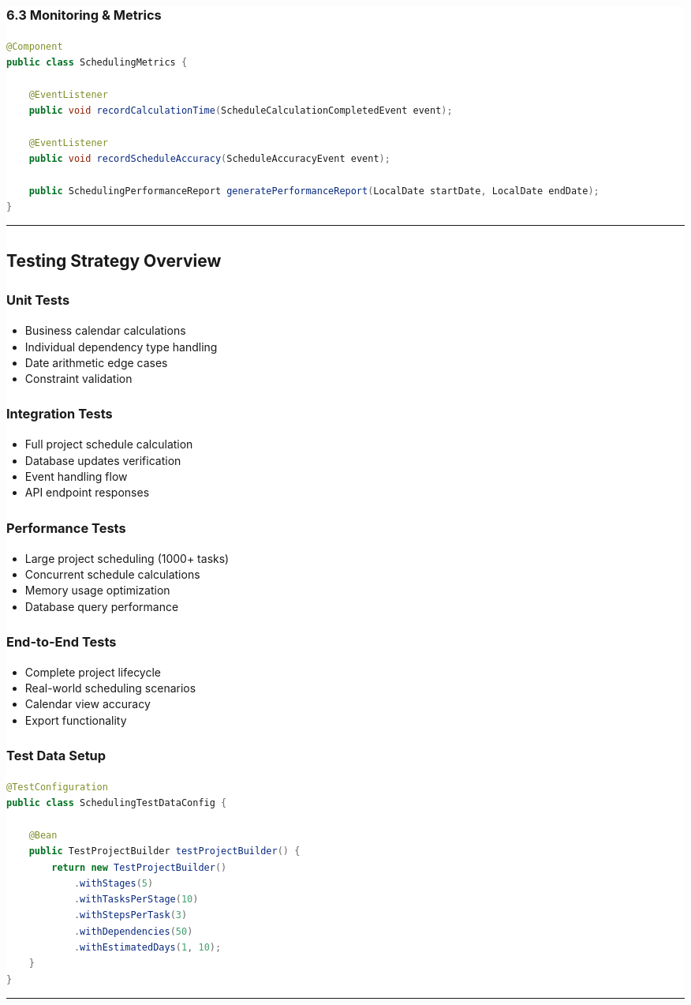 ### **6.3 Monitoring & Metrics**
```java
@Component
public class SchedulingMetrics {
    
    @EventListener
    public void recordCalculationTime(ScheduleCalculationCompletedEvent event);
    
    @EventListener
    public void recordScheduleAccuracy(ScheduleAccuracyEvent event);
    
    public SchedulingPerformanceReport generatePerformanceReport(LocalDate startDate, LocalDate endDate);
}
```

---

## **Testing Strategy Overview**

### **Unit Tests**
- Business calendar calculations
- Individual dependency type handling
- Date arithmetic edge cases
- Constraint validation

### **Integration Tests**
- Full project schedule calculation
- Database updates verification
- Event handling flow
- API endpoint responses

### **Performance Tests**
- Large project scheduling (1000+ tasks)
- Concurrent schedule calculations
- Memory usage optimization
- Database query performance

### **End-to-End Tests**
- Complete project lifecycle
- Real-world scheduling scenarios
- Calendar view accuracy
- Export functionality

### **Test Data Setup**
```java
@TestConfiguration
public class SchedulingTestDataConfig {
    
    @Bean
    public TestProjectBuilder testProjectBuilder() {
        return new TestProjectBuilder()
            .withStages(5)
            .withTasksPerStage(10)
            .withStepsPerTask(3)
            .withDependencies(50)
            .withEstimatedDays(1, 10);
    }
}
```

---
